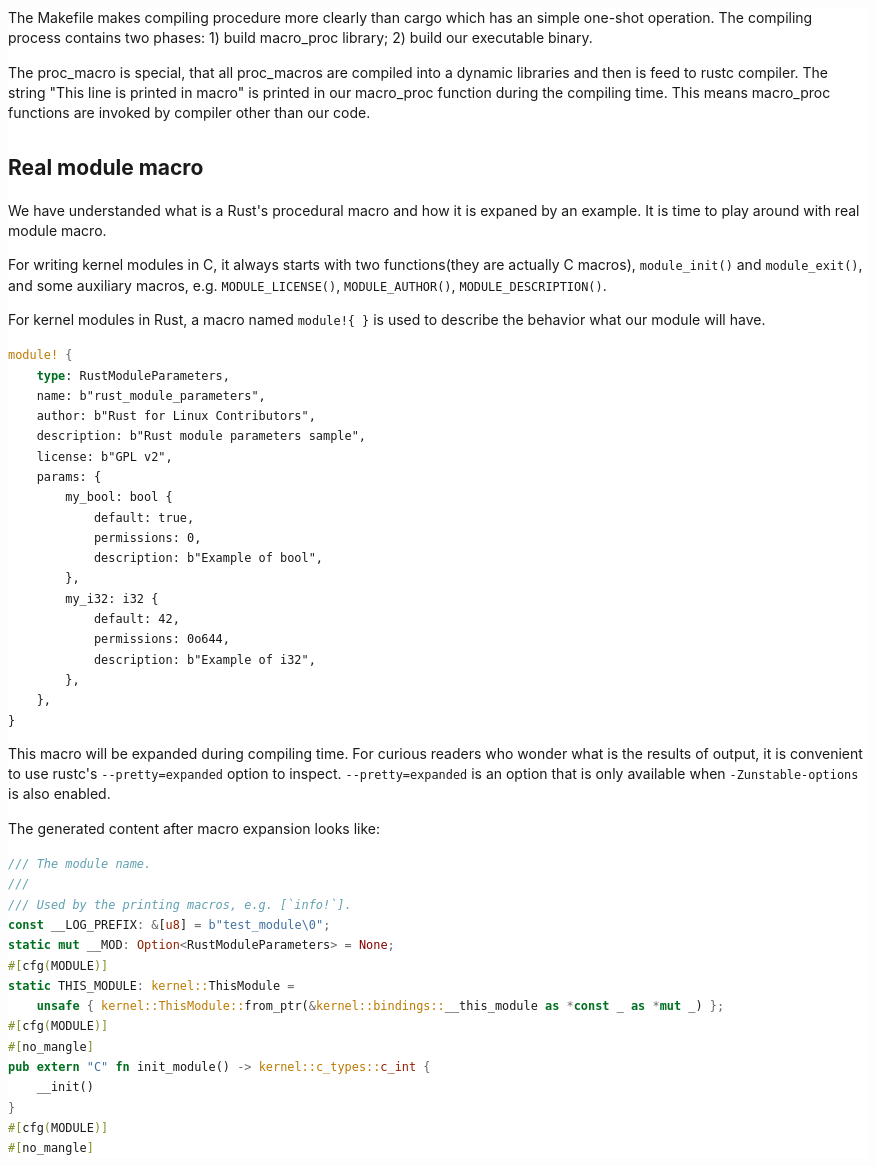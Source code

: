 
The Makefile makes compiling procedure more clearly than cargo which has an
simple one-shot operation. The compiling process contains two phases: 1) build
macro_proc library; 2) build our executable binary.

The proc_macro is special, that all proc_macros are compiled into a dynamic
libraries and then is feed to rustc compiler. The string "This line is printed
in macro" is printed in our macro_proc function during the compiling time. This
means macro_proc functions are invoked by compiler other than our code.

## Real module macro

We have understanded what is a Rust's procedural macro and how it is expaned
by an example. It is time to play around with real module macro.

For writing kernel modules in C, it always starts with two functions(they are
actually C macros), `module_init()` and `module_exit()`, and some auxiliary
macros, e.g. `MODULE_LICENSE()`, `MODULE_AUTHOR()`, `MODULE_DESCRIPTION()`.

For kernel modules in Rust, a macro named `module!{ }` is used to describe
the behavior what our module will have.

```rust
module! {
    type: RustModuleParameters,
    name: b"rust_module_parameters",
    author: b"Rust for Linux Contributors",
    description: b"Rust module parameters sample",
    license: b"GPL v2",
    params: {
        my_bool: bool {
            default: true,
            permissions: 0,
            description: b"Example of bool",
        },
        my_i32: i32 {
            default: 42,
            permissions: 0o644,
            description: b"Example of i32",
        },
    },
}
```

This macro will be expanded during compiling time. For curious readers who
wonder what is the results of output, it is convenient to use rustc's
`--pretty=expanded` option to inspect. `--pretty=expanded` is an option that is
only available when `-Zunstable-options` is also enabled.

The generated content after macro expansion looks like:

```rust
/// The module name.
///
/// Used by the printing macros, e.g. [`info!`].
const __LOG_PREFIX: &[u8] = b"test_module\0";
static mut __MOD: Option<RustModuleParameters> = None;
#[cfg(MODULE)]
static THIS_MODULE: kernel::ThisModule =
    unsafe { kernel::ThisModule::from_ptr(&kernel::bindings::__this_module as *const _ as *mut _) };
#[cfg(MODULE)]
#[no_mangle]
pub extern "C" fn init_module() -> kernel::c_types::c_int {
    __init()
}
#[cfg(MODULE)]
#[no_mangle]
```

[Function-like macro]: https://doc.rust-lang.org/reference/procedural-macros.html#function-like-procedural-macros
[hygienic macros]: https://en.wikipedia.org/wiki/Hygienic_macro
[not hygiene]: https://doc.rust-lang.org/reference/procedural-macros.html#procedural-macro-hygiene